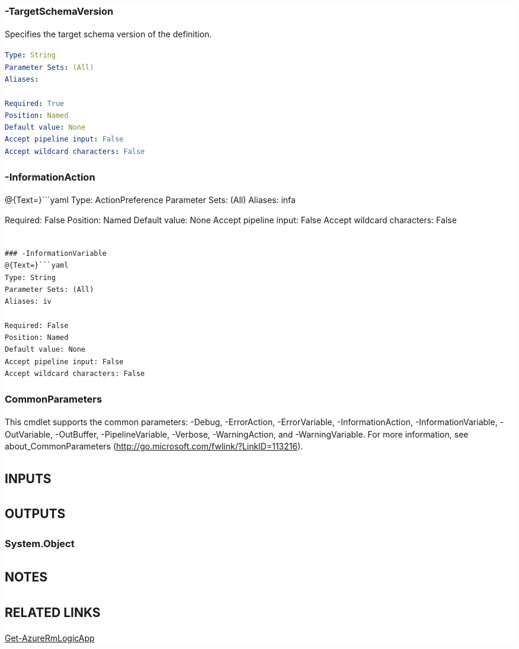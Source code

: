 ### -TargetSchemaVersion
Specifies the target schema version of the definition.

```yaml
Type: String
Parameter Sets: (All)
Aliases: 

Required: True
Position: Named
Default value: None
Accept pipeline input: False
Accept wildcard characters: False
```

### -InformationAction
@{Text=}```yaml
Type: ActionPreference
Parameter Sets: (All)
Aliases: infa

Required: False
Position: Named
Default value: None
Accept pipeline input: False
Accept wildcard characters: False
```

### -InformationVariable
@{Text=}```yaml
Type: String
Parameter Sets: (All)
Aliases: iv

Required: False
Position: Named
Default value: None
Accept pipeline input: False
Accept wildcard characters: False
```

### CommonParameters
This cmdlet supports the common parameters: -Debug, -ErrorAction, -ErrorVariable, -InformationAction, -InformationVariable, -OutVariable, -OutBuffer, -PipelineVariable, -Verbose, -WarningAction, and -WarningVariable. For more information, see about_CommonParameters (http://go.microsoft.com/fwlink/?LinkID=113216).

## INPUTS

## OUTPUTS

### System.Object

## NOTES

## RELATED LINKS

[Get-AzureRmLogicApp](.\Get-AzureRmLogicApp.md)

